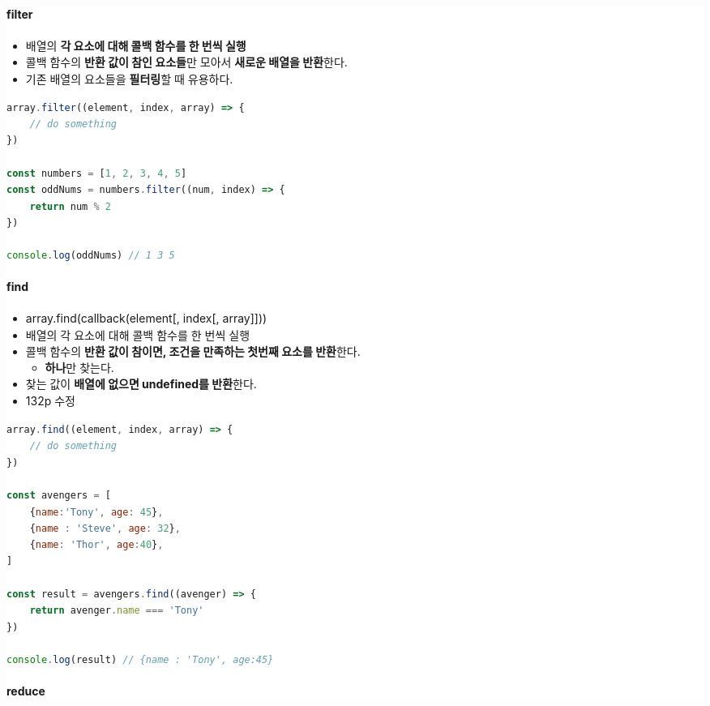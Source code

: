 

#### filter

- 배열의 **각 요소에 대해 콜백 함수를 한 번씩 실행**
- 콜백 함수의 **반환 값이 참인 요소들**만 모아서 **새로운 배열을 반환**한다.
- 기존 배열의 요소들을 **필터링**할 때 유용하다.

```javascript
array.filter((element, index, array) => {
    // do something
})

const numbers = [1, 2, 3, 4, 5]
const oddNums = numbers.filter((num, index) => {
    return num % 2
})

console.log(oddNums) // 1 3 5
```





#### find 

- array.find(callback(element[, index[, array]]))
- 배열의 각 요소에 대해 콜백 함수를 한 번씩 실행
- 콜백 함수의 **반환 값이 참이면, 조건을 만족하는 첫번째 요소를 반환**한다.
  - **하나**만 찾는다.
- 찾는 값이 **배열에 없으면 undefined를 반환**한다.
- 132p 수정

```javascript
array.find((element, index, array) => {
    // do something
})

const avengers = [
    {name:'Tony', age: 45},
    {name : 'Steve', age: 32},
    {name: 'Thor', age:40},
]

const result = avengers.find((avenger) => {
    return avenger.name === 'Tony'
})

console.log(result) // {name : 'Tony', age:45}
```





#### reduce
